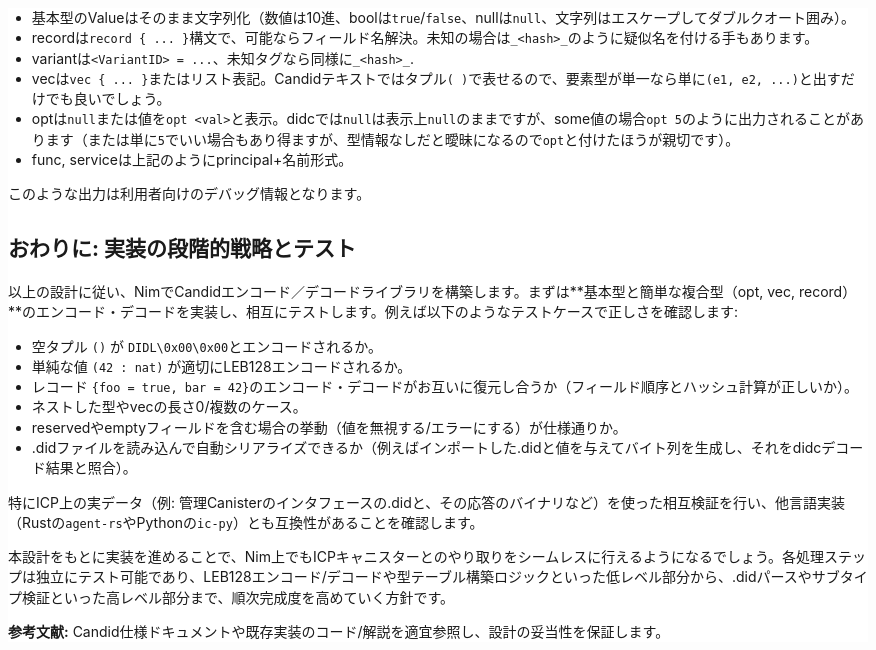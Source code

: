 * 基本型のValueはそのまま文字列化（数値は10進、boolは`true`/`false`、nullは`null`、文字列はエスケープしてダブルクオート囲み）。
* recordは`record { ... }`構文で、可能ならフィールド名解決。未知の場合は`_<hash>_`のように疑似名を付ける手もあります。
* variantは`<VariantID> = ...`、未知タグなら同様に`_<hash>_`.
* vecは`vec { ... }`またはリスト表記。Candidテキストではタプル`( )`で表せるので、要素型が単一なら単に`(e1, e2, ...)`と出すだけでも良いでしょう。
* optは`null`または値を`opt <val>`と表示。didcでは`null`は表示上`null`のままですが、some値の場合`opt 5`のように出力されることがあります（または単に`5`でいい場合もあり得ますが、型情報なしだと曖昧になるので`opt`と付けたほうが親切です）。
* func, serviceは上記のようにprincipal+名前形式。

このような出力は利用者向けのデバッグ情報となります。

## おわりに: 実装の段階的戦略とテスト

以上の設計に従い、NimでCandidエンコード／デコードライブラリを構築します。まずは**基本型と簡単な複合型（opt, vec, record）**のエンコード・デコードを実装し、相互にテストします。例えば以下のようなテストケースで正しさを確認します:

* 空タプル `()` が `DIDL\0x00\0x00`とエンコードされるか。
* 単純な値 `(42 : nat)` が適切にLEB128エンコードされるか。
* レコード `{foo = true, bar = 42}`のエンコード・デコードがお互いに復元し合うか（フィールド順序とハッシュ計算が正しいか）。
* ネストした型やvecの長さ0/複数のケース。
* reservedやemptyフィールドを含む場合の挙動（値を無視する/エラーにする）が仕様通りか。
* .didファイルを読み込んで自動シリアライズできるか（例えばインポートした.didと値を与えてバイト列を生成し、それをdidcデコード結果と照合）。

特にICP上の実データ（例: 管理Canisterのインタフェースの.didと、その応答のバイナリなど）を使った相互検証を行い、他言語実装（Rustの`agent-rs`やPythonの`ic-py`）とも互換性があることを確認します。

本設計をもとに実装を進めることで、Nim上でもICPキャニスターとのやり取りをシームレスに行えるようになるでしょう。各処理ステップは独立にテスト可能であり、LEB128エンコード/デコードや型テーブル構築ロジックといった低レベル部分から、.didパースやサブタイプ検証といった高レベル部分まで、順次完成度を高めていく方針です。

**参考文献:** Candid仕様ドキュメントや既存実装のコード/解説を適宜参照し、設計の妥当性を保証します。
